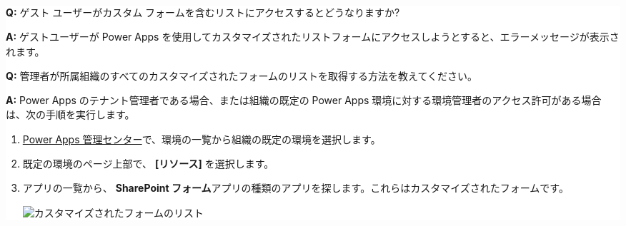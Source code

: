 **Q:** ゲスト ユーザーがカスタム フォームを含むリストにアクセスするとどうなりますか?

**A:** ゲストユーザーが Power Apps を使用してカスタマイズされたリストフォームにアクセスしようとすると、エラーメッセージが表示されます。

**Q:** 管理者が所属組織のすべてのカスタマイズされたフォームのリストを取得する方法を教えてください。

**A:** Power Apps のテナント管理者である場合、または組織の既定の Power Apps 環境に対する環境管理者のアクセス許可がある場合は、次の手順を実行します。

1. [Power Apps 管理センター](https://admin.powerapps.com)で、環境の一覧から組織の既定の環境を選択します。

1. 既定の環境のページ上部で、 **[リソース]** を選択します。

1. アプリの一覧から、 **SharePoint フォーム**アプリの種類のアプリを探します。これらはカスタマイズされたフォームです。

    ![カスタマイズされたフォームのリスト](./media/customize-list-form/all-customized-forms.png)

